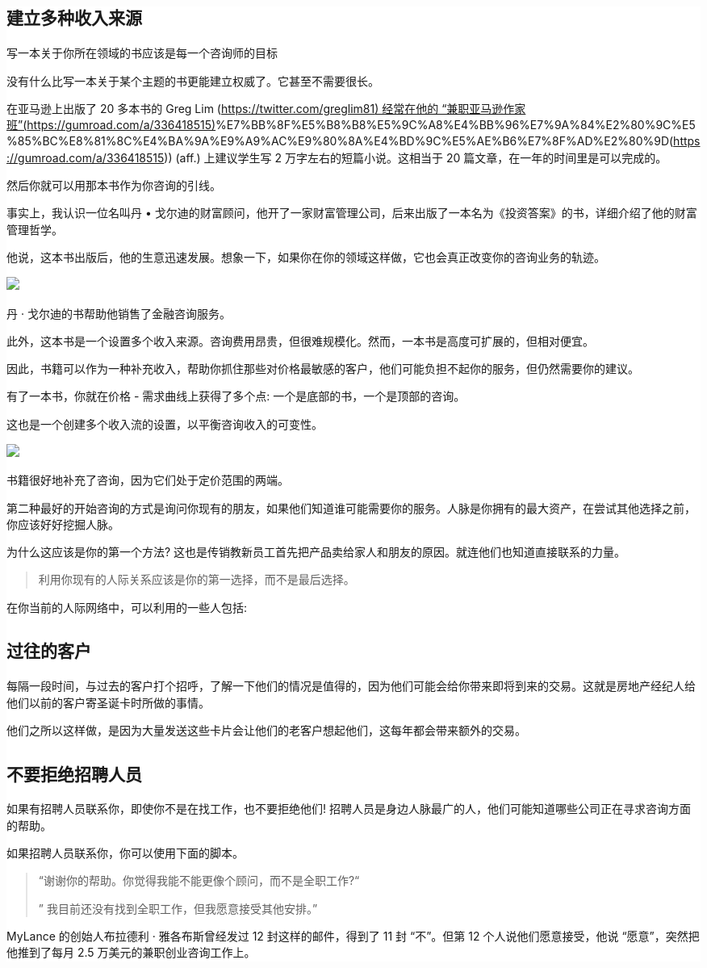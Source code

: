 [](#建立多种收入来源 "建立多种收入来源")建立多种收入来源
--------------------------------

写一本关于你所在领域的书应该是每一个咨询师的目标

没有什么比写一本关于某个主题的书更能建立权威了。它甚至不需要很长。

在亚马逊上出版了 20 多本书的 Greg Lim ([https://twitter.com/greglim81) 经常在他的 “兼职亚马逊作家班”(https://gumroad.com/a/336418515)](https://twitter.com/greglim81)%E7%BB%8F%E5%B8%B8%E5%9C%A8%E4%BB%96%E7%9A%84%E2%80%9C%E5%85%BC%E8%81%8C%E4%BA%9A%E9%A9%AC%E9%80%8A%E4%BD%9C%E5%AE%B6%E7%8F%AD%E2%80%9D(https://gumroad.com/a/336418515)) (aff.) 上建议学生写 2 万字左右的短篇小说。这相当于 20 篇文章，在一年的时间里是可以完成的。

然后你就可以用那本书作为你咨询的引线。

事实上，我认识一位名叫丹 • 戈尔迪的财富顾问，他开了一家财富管理公司，后来出版了一本名为《投资答案》的书，详细介绍了他的财富管理哲学。

他说，这本书出版后，他的生意迅速发展。想象一下，如果你在你的领域这样做，它也会真正改变你的咨询业务的轨迹。

![](https://www.luxiangdong.com/images/zixun/7.png)

丹 · 戈尔迪的书帮助他销售了金融咨询服务。

此外，这本书是一个设置多个收入来源。咨询费用昂贵，但很难规模化。然而，一本书是高度可扩展的，但相对便宜。

因此，书籍可以作为一种补充收入，帮助你抓住那些对价格最敏感的客户，他们可能负担不起你的服务，但仍然需要你的建议。

有了一本书，你就在价格 - 需求曲线上获得了多个点: 一个是底部的书，一个是顶部的咨询。

这也是一个创建多个收入流的设置，以平衡咨询收入的可变性。

![](https://www.luxiangdong.com/images/zixun/8.png)

书籍很好地补充了咨询，因为它们处于定价范围的两端。

第二种最好的开始咨询的方式是询问你现有的朋友，如果他们知道谁可能需要你的服务。人脉是你拥有的最大资产，在尝试其他选择之前，你应该好好挖掘人脉。

为什么这应该是你的第一个方法? 这也是传销教新员工首先把产品卖给家人和朋友的原因。就连他们也知道直接联系的力量。

> 利用你现有的人际关系应该是你的第一选择，而不是最后选择。

在你当前的人际网络中，可以利用的一些人包括:

[](#过往的客户 "过往的客户")过往的客户
-----------------------

每隔一段时间，与过去的客户打个招呼，了解一下他们的情况是值得的，因为他们可能会给你带来即将到来的交易。这就是房地产经纪人给他们以前的客户寄圣诞卡时所做的事情。

他们之所以这样做，是因为大量发送这些卡片会让他们的老客户想起他们，这每年都会带来额外的交易。

[](#不要拒绝招聘人员 "不要拒绝招聘人员")不要拒绝招聘人员
--------------------------------

如果有招聘人员联系你，即使你不是在找工作，也不要拒绝他们! 招聘人员是身边人脉最广的人，他们可能知道哪些公司正在寻求咨询方面的帮助。

如果招聘人员联系你，你可以使用下面的脚本。

> “谢谢你的帮助。你觉得我能不能更像个顾问，而不是全职工作?“
>
> ” 我目前还没有找到全职工作，但我愿意接受其他安排。”

MyLance 的创始人布拉德利 · 雅各布斯曾经发过 12 封这样的邮件，得到了 11 封 “不”。但第 12 个人说他们愿意接受，他说 “愿意”，突然把他推到了每月 2.5 万美元的兼职创业咨询工作上。
